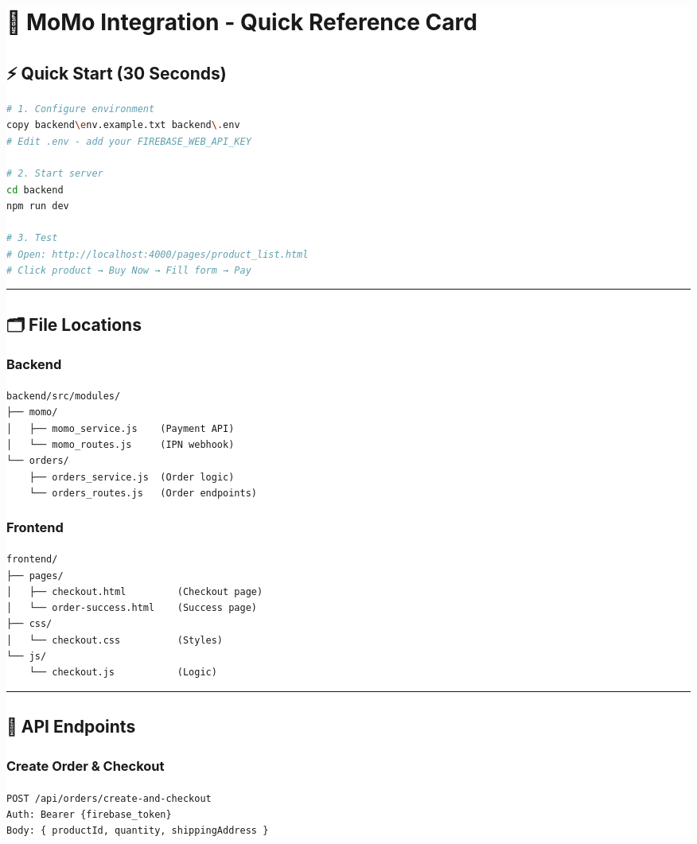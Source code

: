 # 🚀 MoMo Integration - Quick Reference Card

## ⚡ Quick Start (30 Seconds)

```bash
# 1. Configure environment
copy backend\env.example.txt backend\.env
# Edit .env - add your FIREBASE_WEB_API_KEY

# 2. Start server
cd backend
npm run dev

# 3. Test
# Open: http://localhost:4000/pages/product_list.html
# Click product → Buy Now → Fill form → Pay
```

---

## 🗂️ File Locations

### Backend
```
backend/src/modules/
├── momo/
│   ├── momo_service.js    (Payment API)
│   └── momo_routes.js     (IPN webhook)
└── orders/
    ├── orders_service.js  (Order logic)
    └── orders_routes.js   (Order endpoints)
```

### Frontend
```
frontend/
├── pages/
│   ├── checkout.html         (Checkout page)
│   └── order-success.html    (Success page)
├── css/
│   └── checkout.css          (Styles)
└── js/
    └── checkout.js           (Logic)
```

---

## 🔌 API Endpoints

### Create Order & Checkout
```http
POST /api/orders/create-and-checkout
Auth: Bearer {firebase_token}
Body: { productId, quantity, shippingAddress }
```
